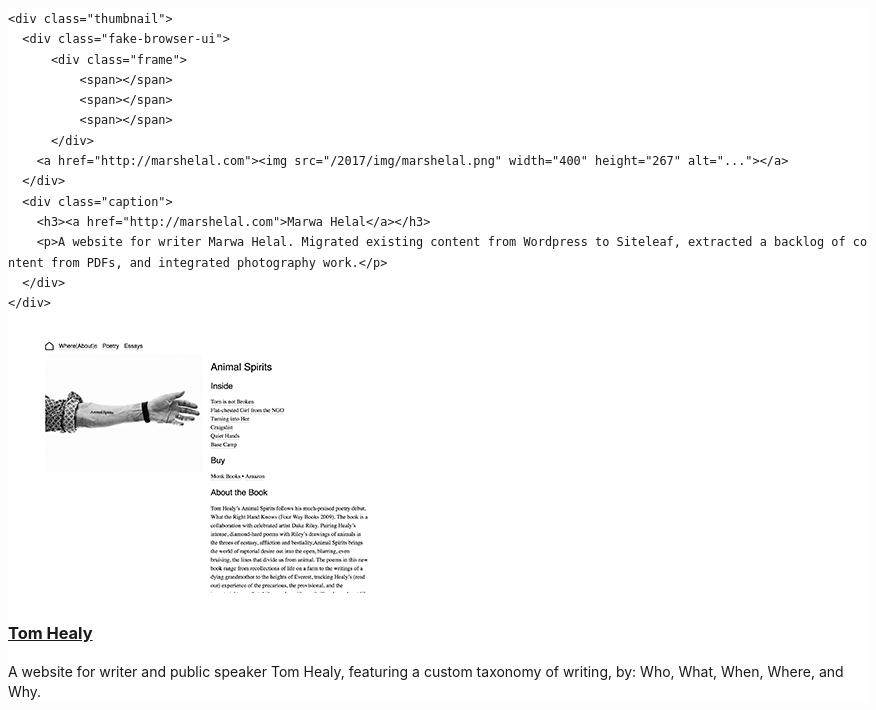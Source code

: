     <div class="thumbnail">
      <div class="fake-browser-ui">
          <div class="frame">
              <span></span>
              <span></span>
              <span></span>
          </div>
        <a href="http://marshelal.com"><img src="/2017/img/marshelal.png" width="400" height="267" alt="..."></a>
      </div>
      <div class="caption">
        <h3><a href="http://marshelal.com">Marwa Helal</a></h3>
        <p>A website for writer Marwa Helal. Migrated existing content from Wordpress to Siteleaf, extracted a backlog of content from PDFs, and integrated photography work.</p>
      </div>
    </div>
  </div>
  <div class="p1 col sm-col-4">
    <div class="thumbnail">
      <div class="fake-browser-ui">
          <div class="frame">
              <span></span>
              <span></span>
              <span></span>
          </div>
        <a href="http://www.tomhealy.us"><img src="/2017/img/tomhealy.png" width="400" height="267" alt="..."></a>
      </div>
      <div class="caption">
        <h3><a href="http://www.tomhealy.us">Tom Healy</a></h3>
        <p>A website for writer and public speaker Tom Healy, featuring a custom taxonomy of writing, by: Who, What, When, Where, and Why.</p>
      </div>
    </div>
  </div>
</div>
